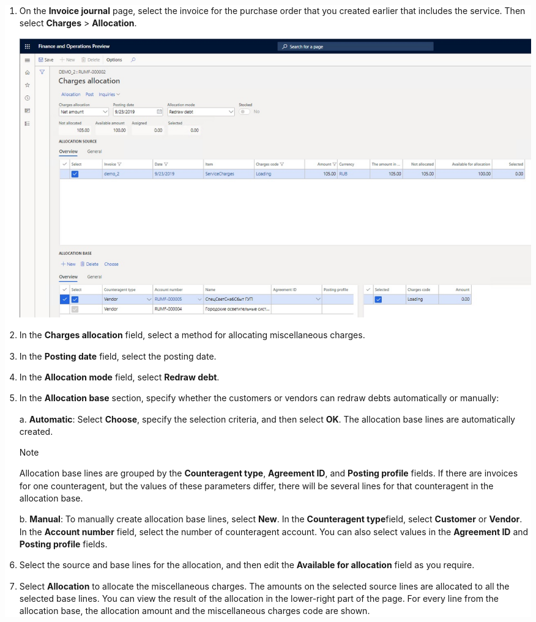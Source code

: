 1. On the **Invoice journal** page, select the invoice for the purchase order that you created earlier that includes the service. Then select **Charges** > **Allocation**.

	[![Charges allocation page](./media/10-charges-allocation.jpg)](./media/10-charges-allocation.jpg)
 
2. In the **Charges allocation** field, select a method for allocating miscellaneous charges.
3. In the **Posting date** field, select the posting date.
4. In the **Allocation mode** field, select **Redraw debt**.
5. In the **Allocation base** section, specify whether the customers or vendors can redraw debts automatically or manually:

  	a. **Automatic**: Select **Choose**, specify the selection criteria, and then select **OK**. The allocation base lines are automatically created.

  	> [!NOTE]
  	> Allocation base lines are grouped by the **Counteragent type**, **Agreement ID**, and **Posting profile** fields. If there are invoices for one counteragent, but the values of these parameters differ, there will be several lines for that counteragent in the allocation base.
  
  	b. **Manual**: To manually create allocation base lines, select **New**. In the **Counteragent type**field, select **Customer** or **Vendor**. In the **Account number** field, select the number of counteragent account. You can also select values in the **Agreement ID** and **Posting profile** fields.
  
6. Select the source and base lines for the allocation, and then edit the **Available for allocation** field as you require.
7. Select **Allocation** to allocate the miscellaneous charges. The amounts on the selected source lines are allocated to all the selected base lines. You can view the result of the allocation in the lower-right part of the page. For every line from the allocation base, the allocation amount and the miscellaneous charges code are shown.
